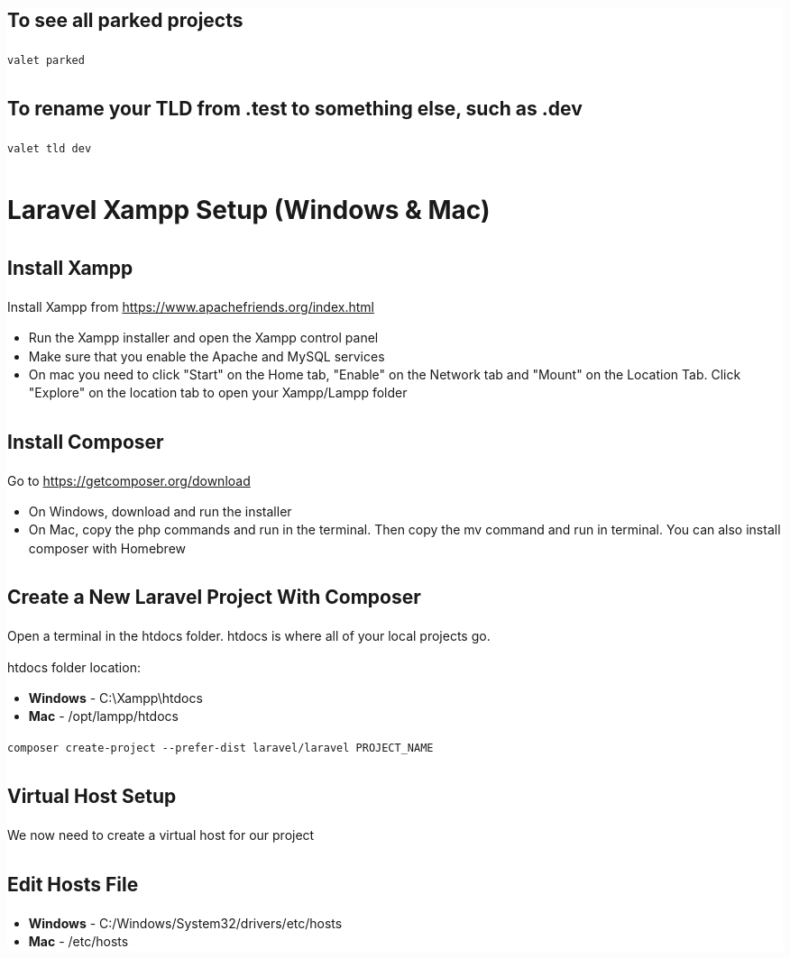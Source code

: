## To see all parked projects

```
valet parked
```

## To rename your TLD from .test to something else, such as .dev

```
valet tld dev
```

# Laravel Xampp Setup (Windows & Mac)

## Install Xampp

Install Xampp from https://www.apachefriends.org/index.html

- Run the Xampp installer and open the Xampp control panel
- Make sure that you enable the Apache and MySQL services
- On mac you need to click "Start" on the Home tab, "Enable" on the Network tab and "Mount" on the Location Tab. Click "Explore" on the location tab to open your Xampp/Lampp folder

## Install Composer

Go to https://getcomposer.org/download

- On Windows, download and run the installer
- On Mac, copy the php commands and run in the terminal. Then copy the mv command and run in terminal. You can also install composer with Homebrew

## Create a New Laravel Project With Composer

Open a terminal in the htdocs folder. htdocs is where all of your local projects go.

htdocs folder location:

- **Windows** - C:\Xampp\htdocs
- **Mac** - /opt/lampp/htdocs

```
composer create-project --prefer-dist laravel/laravel PROJECT_NAME
```

## Virtual Host Setup

We now need to create a virtual host for our project

## Edit Hosts File

- **Windows** - C:/Windows/System32/drivers/etc/hosts
- **Mac** - /etc/hosts
